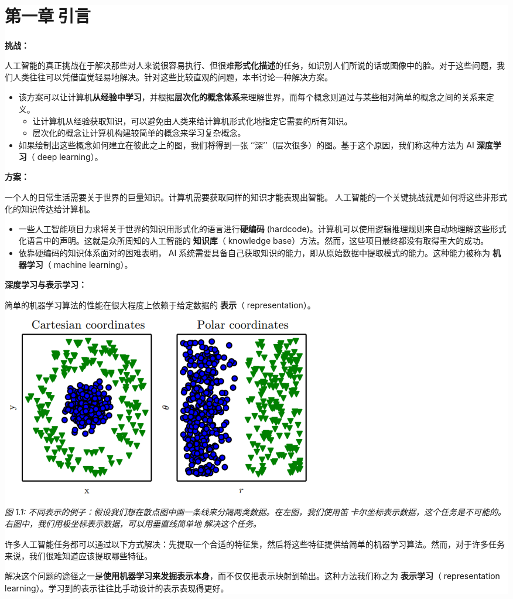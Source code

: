 # 第一章 引言

**挑战：**

人工智能的真正挑战在于解决那些对人来说很容易执行、但很难**形式化描述**的任务，如识别人们所说的话或图像中的脸。对于这些问题，我们人类往往可以凭借直觉轻易地解决。针对这些比较直观的问题，本书讨论一种解决方案。

- 该方案可以让计算机**从经验中学习**，并根据**层次化的概念体系**来理解世界，而每个概念则通过与某些相对简单的概念之间的关系来定义。
  - 让计算机从经验获取知识，可以避免由人类来给计算机形式化地指定它需要的所有知识。
  - 层次化的概念让计算机构建较简单的概念来学习复杂概念。
- 如果绘制出这些概念如何建立在彼此之上的图，我们将得到一张 ‘‘深’’（层次很多）的图。基于这个原因，我们称这种方法为 AI **深度学习**（ deep learning）。

**方案：**

一个人的日常生活需要关于世界的巨量知识。计算机需要获取同样的知识才能表现出智能。 人工智能的一个关键挑战就是如何将这些非形式化的知识传达给计算机。

- 一些人工智能项目力求将关于世界的知识用形式化的语言进行**硬编码** (hardcode)。计算机可以使用逻辑推理规则来自动地理解这些形式化语言中的声明。这就是众所周知的人工智能的 **知识库**（ knowledge base）方法。然而，这些项目最终都没有取得重大的成功。
- 依靠硬编码的知识体系面对的困难表明， AI 系统需要具备自己获取知识的能力，即从原始数据中提取模式的能力。这种能力被称为 **机器学习**（ machine learning）。

**深度学习与表示学习：**

简单的机器学习算法的性能在很大程度上依赖于给定数据的 **表示**（ representation）。

<img src=assets/1_1.png height=300 >

*图 1.1: 不同表示的例子：假设我们想在散点图中画一条线来分隔两类数据。在左图，我们使用笛*
*卡尔坐标表示数据，这个任务是不可能的。右图中，我们用极坐标表示数据，可以用垂直线简单地*
*解决这个任务。*

许多人工智能任务都可以通过以下方式解决：先提取一个合适的特征集，然后将这些特征提供给简单的机器学习算法。然而，对于许多任务来说，我们很难知道应该提取哪些特征。

解决这个问题的途径之一是**使用机器学习来发掘表示本身**，而不仅仅把表示映射到输出。这种方法我们称之为 **表示学习**（ representation learning）。学习到的表示往往比手动设计的表示表现得更好。
